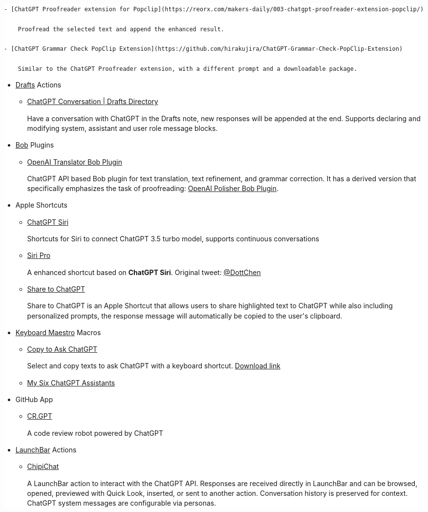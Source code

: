     - [ChatGPT Proofreader extension for Popclip](https://reorx.com/makers-daily/003-chatgpt-proofreader-extension-popclip/)

        Proofread the selected text and append the enhanced result.

    - [ChatGPT Grammar Check PopClip Extension](https://github.com/hirakujira/ChatGPT-Grammar-Check-PopClip-Extension)

        Similar to the ChatGPT Proofreader extension, with a different prompt and a downloadable package.

- [Drafts](https://getdrafts.com/) Actions

    - [ChatGPT Conversation | Drafts Directory](https://directory.getdrafts.com/a/2HJ)

        Have a conversation with ChatGPT in the Drafts note, new responses will be appended at the end. Supports declaring and modifying system, assistant and user role message blocks.

- [Bob](https://bobtranslate.com/) Plugins

    - [OpenAI Translator Bob Plugin](https://github.com/yetone/bob-plugin-openai-translator)

        ChatGPT API based Bob plugin for text translation, text refinement, and grammar correction. It has a derived version that specifically emphasizes the task of proofreading: [OpenAI Polisher Bob Plugin](https://github.com/yetone/bob-plugin-openai-polisher).

- Apple Shortcuts

    - [ChatGPT Siri](https://github.com/Yue-Yang/ChatGPT-Siri)

        Shortcuts for Siri to connect ChatGPT 3.5 turbo model, supports continuous conversations

    - [Siri Pro](https://www.icloud.com/shortcuts/6889d862918e479693be11fd9a0293b2)

        A enhanced shortcut based on **ChatGPT Siri**. Original tweet: [@DottChen](https://twitter.com/DottChen/status/1631309329684123650)

    - [Share to ChatGPT](https://github.com/reorx/Share-to-ChatGPT-Shortcut)

        Share to ChatGPT is an Apple Shortcut that allows users to share highlighted text to ChatGPT while also including personalized prompts, the response message will automatically be copied to the user's clipboard.

- [Keyboard Maestro](https://www.keyboardmaestro.com/) Macros

    - [Copy to Ask ChatGPT](https://blog.retompi.com/post/use-chatgpt-api/#keyboard-maestro)

        Select and copy texts to ask ChatGPT with a keyboard shortcut. [Download link](https://p15.p3.n0.cdn.getcloudapp.com/items/geuEZvwA/aeed10cb-a35d-404f-a17f-da1d46c9c9c7.kmmacros)

    - [My Six ChatGPT Assistants](https://pinchlime.com/newsletters/my-six-chatgpt-assistants/)

- GitHub App

    - [CR.GPT](https://github.com/apps/cr-gpt)

        A code review robot powered by ChatGPT

- [LaunchBar](https://www.obdev.at/products/launchbar/) Actions

    - [ChipiChat](https://github.com/quinncomendant/ChipiChat.lbaction)

        A LaunchBar action to interact with the ChatGPT API. Responses are received directly in LaunchBar and can be browsed, opened, previewed with Quick Look, inserted, or sent to another action. Conversation history is preserved for context. ChatGPT system messages are configurable via personas.
